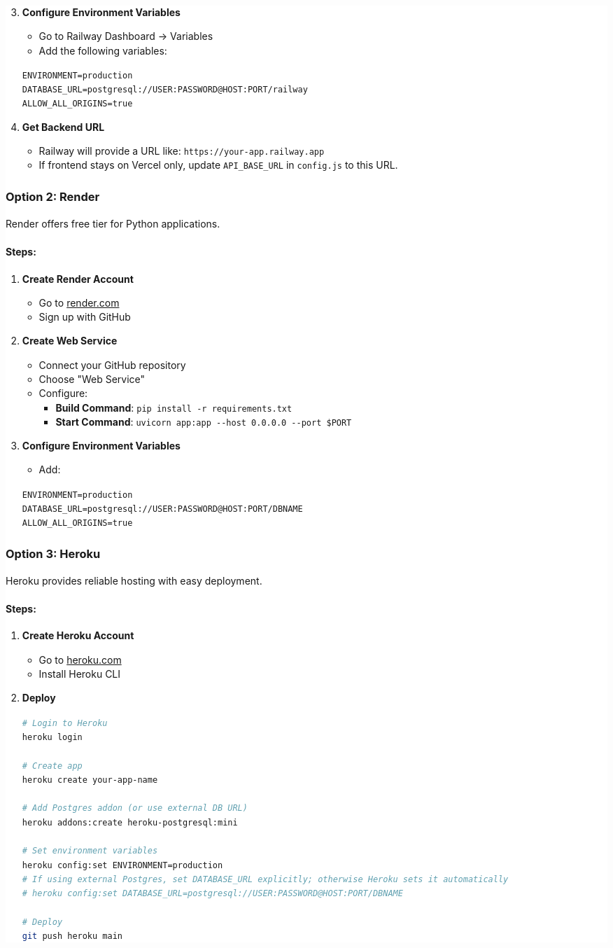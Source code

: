 3. **Configure Environment Variables**
   - Go to Railway Dashboard → Variables
   - Add the following variables:
   ```
   ENVIRONMENT=production
   DATABASE_URL=postgresql://USER:PASSWORD@HOST:PORT/railway
   ALLOW_ALL_ORIGINS=true
   ```

4. **Get Backend URL**
   - Railway will provide a URL like: `https://your-app.railway.app`
   - If frontend stays on Vercel only, update `API_BASE_URL` in `config.js` to this URL.

### Option 2: Render

Render offers free tier for Python applications.

#### Steps:
1. **Create Render Account**
   - Go to [render.com](https://render.com)
   - Sign up with GitHub

2. **Create Web Service**
   - Connect your GitHub repository
   - Choose "Web Service"
   - Configure:
     - **Build Command**: `pip install -r requirements.txt`
     - **Start Command**: `uvicorn app:app --host 0.0.0.0 --port $PORT`

3. **Configure Environment Variables**
   - Add:
   ```
   ENVIRONMENT=production
   DATABASE_URL=postgresql://USER:PASSWORD@HOST:PORT/DBNAME
   ALLOW_ALL_ORIGINS=true
   ```

### Option 3: Heroku

Heroku provides reliable hosting with easy deployment.

#### Steps:
1. **Create Heroku Account**
   - Go to [heroku.com](https://heroku.com)
   - Install Heroku CLI

2. **Deploy**
   ```bash
   # Login to Heroku
   heroku login
   
   # Create app
   heroku create your-app-name
   
   # Add Postgres addon (or use external DB URL)
   heroku addons:create heroku-postgresql:mini

   # Set environment variables
   heroku config:set ENVIRONMENT=production
   # If using external Postgres, set DATABASE_URL explicitly; otherwise Heroku sets it automatically
   # heroku config:set DATABASE_URL=postgresql://USER:PASSWORD@HOST:PORT/DBNAME
   
   # Deploy
   git push heroku main
   ```
